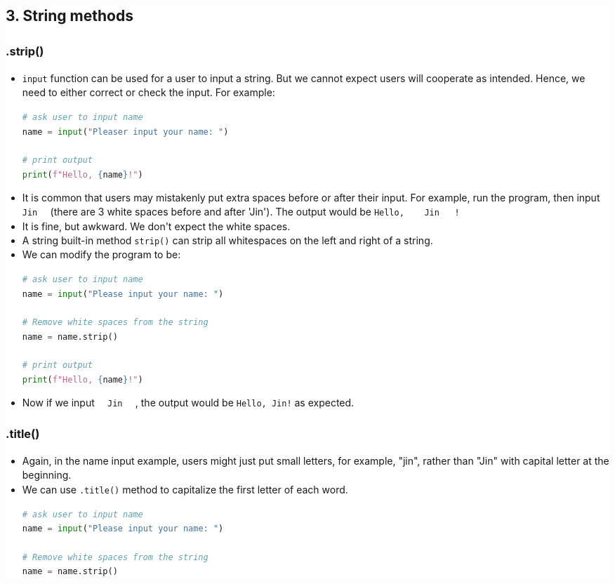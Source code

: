 
## 3. String methods

### .strip()
- `input` function can be used for a user to input a string. But we cannot expect users will cooperate as intended. Hence, we need to either correct or check the input. For example:
	```python
	# ask user to input name
	name = input("Pleaser input your name: ")

	# print output
	print(f"Hello, {name}!")
	```
- It is common that users may mistakenly put extra spaces before or after their input. For example, run the program, then input `   Jin   ` (there are 3 white spaces before and after 'Jin'). The output would be `Hello,    Jin   !`
- It is fine, but awkward. We don't expect the white spaces. 
- A string built-in method `strip()` can strip all whitespaces on the left and right of a string. 
- We can modify the program to be:
	```python
	# ask user to input name
	name = input("Please input your name: ")

	# Remove white spaces from the string
	name = name.strip()

	# print output
	print(f"Hello, {name}!")
	```
- Now if we input  `   Jin   ` , the output would be `Hello, Jin!` as expected. 

### .title()
- Again, in the name input example, users might just put small letters, for example, "jin", rather than "Jin" with capital letter at the beginning.
- We can use `.title()` method to capitalize the first letter of each word.
	```python
	# ask user to input name
	name = input("Please input your name: ")

	# Remove white spaces from the string
	name = name.strip()
